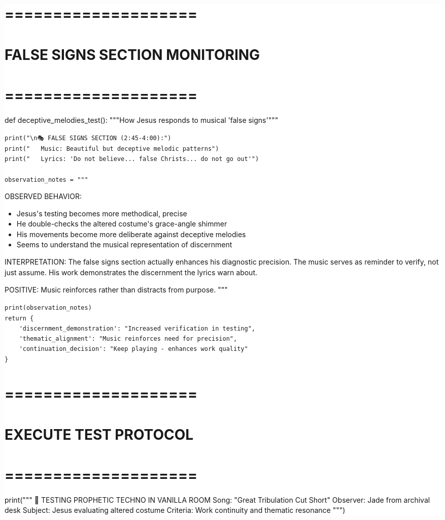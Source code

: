 # ====================
# FALSE SIGNS SECTION MONITORING
# ====================

def deceptive_melodies_test():
    """How Jesus responds to musical 'false signs'"""
    
    print("\n🎭 FALSE SIGNS SECTION (2:45-4:00):")
    print("   Music: Beautiful but deceptive melodic patterns")
    print("   Lyrics: 'Do not believe... false Christs... do not go out'")
    
    observation_notes = """
   OBSERVED BEHAVIOR:
   - Jesus's testing becomes more methodical, precise
   - He double-checks the altered costume's grace-angle shimmer
   - His movements become more deliberate against deceptive melodies
   - Seems to understand the musical representation of discernment

   INTERPRETATION:
   The false signs section actually enhances his diagnostic precision.
   The music serves as reminder to verify, not just assume.
   His work demonstrates the discernment the lyrics warn about.

   POSITIVE: Music reinforces rather than distracts from purpose.
"""
    
    print(observation_notes)
    return {
        'discernment_demonstration': "Increased verification in testing",
        'thematic_alignment': "Music reinforces need for precision",
        'continuation_decision': "Keep playing - enhances work quality"
    }

# ====================
# EXECUTE TEST PROTOCOL
# ====================

print("""
🧪 TESTING PROPHETIC TECHNO IN VANILLA ROOM
   Song: "Great Tribulation Cut Short" 
   Observer: Jade from archival desk
   Subject: Jesus evaluating altered costume
   Criteria: Work continuity and thematic resonance
""")
